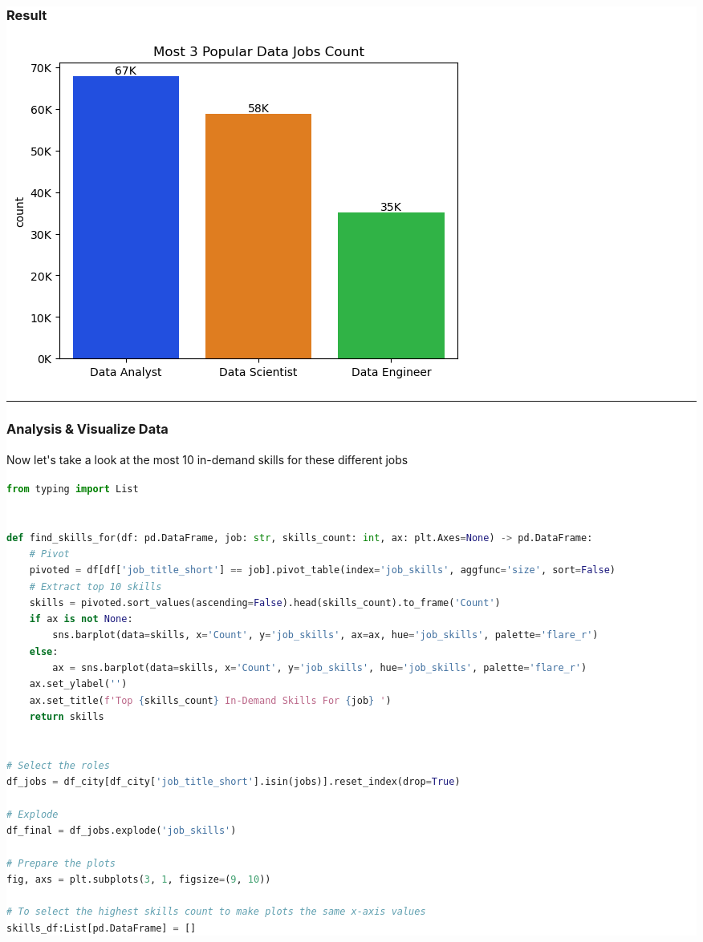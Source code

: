 ### Result
![Visualization of Data Jobs Count ](./images/job_counts.png)

***

### Analysis & Visualize Data
Now let's take a look at the most 10 in-demand skills for these different jobs

```py
from typing import List


def find_skills_for(df: pd.DataFrame, job: str, skills_count: int, ax: plt.Axes=None) -> pd.DataFrame:
    # Pivot
    pivoted = df[df['job_title_short'] == job].pivot_table(index='job_skills', aggfunc='size', sort=False)
    # Extract top 10 skills
    skills = pivoted.sort_values(ascending=False).head(skills_count).to_frame('Count')
    if ax is not None:
        sns.barplot(data=skills, x='Count', y='job_skills', ax=ax, hue='job_skills', palette='flare_r')
    else:
        ax = sns.barplot(data=skills, x='Count', y='job_skills', hue='job_skills', palette='flare_r')
    ax.set_ylabel('')
    ax.set_title(f'Top {skills_count} In-Demand Skills For {job} ')
    return skills


# Select the roles
df_jobs = df_city[df_city['job_title_short'].isin(jobs)].reset_index(drop=True)

# Explode
df_final = df_jobs.explode('job_skills')

# Prepare the plots
fig, axs = plt.subplots(3, 1, figsize=(9, 10))

# To select the highest skills count to make plots the same x-axis values
skills_df:List[pd.DataFrame] = []
```